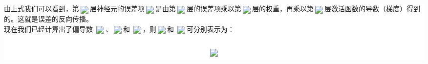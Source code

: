 <p style="font-size: inherit; color: inherit; line-height: inherit; padding: 0px; margin: 1.5em 0px;">由上式我们可以看到，第<span class="katex" style="font: 1.21em/1.2 KaTeX_Main, 'Times New Roman', serif; text-indent: 0px; text-rendering: auto; font-size: inherit; color: inherit; line-height: inherit; margin: 0px; padding: 8px 3px;"><img src="http://qiniu.aihubs.net/Fte9RRX682XDTM734zfxdAdmSBwu" style="font-size: inherit; color: inherit; line-height: inherit; padding: 0px; margin: 0px auto; max-width: 100%; display: inline-block; vertical-align: middle;"></span>层神经元的误差项<span class="katex" style="font: 1.21em/1.2 KaTeX_Main, 'Times New Roman', serif; text-indent: 0px; text-rendering: auto; font-size: inherit; color: inherit; line-height: inherit; margin: 0px; padding: 8px 3px;"><img src="http://qiniu.aihubs.net/Fo03VYghzsxB9ZGn04yIEcqrOyt-" style="font-size: inherit; color: inherit; line-height: inherit; padding: 0px; margin: 0px auto; max-width: 100%; display: inline-block; vertical-align: middle;"></span>是由第<span class="katex" style="font: 1.21em/1.2 KaTeX_Main, 'Times New Roman', serif; text-indent: 0px; text-rendering: auto; font-size: inherit; color: inherit; line-height: inherit; margin: 0px; padding: 8px 3px;"><img src="http://qiniu.aihubs.net/FnjOPxASA9mmRAn9XkpkbU9Nu303" style="font-size: inherit; color: inherit; line-height: inherit; padding: 0px; margin: 0px auto; max-width: 100%; display: inline-block; vertical-align: middle;"></span>层的误差项乘以第<span class="katex" style="font: 1.21em/1.2 KaTeX_Main, 'Times New Roman', serif; text-indent: 0px; text-rendering: auto; font-size: inherit; color: inherit; line-height: inherit; margin: 0px; padding: 8px 3px;"><img src="http://qiniu.aihubs.net/FnjOPxASA9mmRAn9XkpkbU9Nu303" style="font-size: inherit; color: inherit; line-height: inherit; padding: 0px; margin: 0px auto; max-width: 100%; display: inline-block; vertical-align: middle;"></span>层的权重，再乘以第<span class="katex" style="font: 1.21em/1.2 KaTeX_Main, 'Times New Roman', serif; text-indent: 0px; text-rendering: auto; font-size: inherit; color: inherit; line-height: inherit; margin: 0px; padding: 8px 3px;"><img src="http://qiniu.aihubs.net/Fte9RRX682XDTM734zfxdAdmSBwu" style="font-size: inherit; color: inherit; line-height: inherit; padding: 0px; margin: 0px auto; max-width: 100%; display: inline-block; vertical-align: middle;"></span>层激活函数的导数（梯度）得到的。这就是误差的反向传播。<br>    现在我们已经计算出了偏导数 <span class="katex" style="font: 1.21em/1.2 KaTeX_Main, 'Times New Roman', serif; text-indent: 0px; text-rendering: auto; font-size: inherit; color: inherit; line-height: inherit; margin: 0px; padding: 8px 3px;"><img src="http://qiniu.aihubs.net/Fj2ED3RQsWNt1vdK0sO1vb5_3Xof" style="font-size: inherit; color: inherit; line-height: inherit; padding: 0px; margin: 0px auto; max-width: 100%; display: inline-block; vertical-align: middle;"></span>、<span class="katex" style="font: 1.21em/1.2 KaTeX_Main, 'Times New Roman', serif; text-indent: 0px; text-rendering: auto; font-size: inherit; color: inherit; line-height: inherit; margin: 0px; padding: 8px 3px;"><img src="http://qiniu.aihubs.net/FjlKKYzeK5llQx4rJOxouw6LycnW" style="font-size: inherit; color: inherit; line-height: inherit; padding: 0px; margin: 0px auto; max-width: 100%; display: inline-block; vertical-align: middle;"></span>和 <span class="katex" style="font: 1.21em/1.2 KaTeX_Main, 'Times New Roman', serif; text-indent: 0px; text-rendering: auto; font-size: inherit; color: inherit; line-height: inherit; margin: 0px; padding: 8px 3px;"><img src="http://qiniu.aihubs.net/FufqZm1jsu-DVT40GkdiLBECHxkL" style="font-size: inherit; color: inherit; line-height: inherit; padding: 0px; margin: 0px auto; max-width: 100%; display: inline-block; vertical-align: middle;"></span>，则<span class="katex" style="font: 1.21em/1.2 KaTeX_Main, 'Times New Roman', serif; text-indent: 0px; text-rendering: auto; font-size: inherit; color: inherit; line-height: inherit; margin: 0px; padding: 8px 3px;"><img src="http://qiniu.aihubs.net/FpXPg3JQueWbeiwtGolgyg-_zquF" style="font-size: inherit; color: inherit; line-height: inherit; padding: 0px; margin: 0px auto; max-width: 100%; display: inline-block; vertical-align: middle;"></span>和 <span class="katex" style="font: 1.21em/1.2 KaTeX_Main, 'Times New Roman', serif; text-indent: 0px; text-rendering: auto; font-size: inherit; color: inherit; line-height: inherit; margin: 0px; padding: 8px 3px;"><img src="http://qiniu.aihubs.net/FmttPfPRJSGRsUhmCjo70huzbV2f" style="font-size: inherit; color: inherit; line-height: inherit; padding: 0px; margin: 0px auto; max-width: 100%; display: inline-block; vertical-align: middle;"></span>可分别表示为：</p>
<p style="font-size: inherit; color: inherit; line-height: inherit; padding: 0px; margin: 1.5em 0px;"><span class="katex-display" style="display: block; text-align: center; color: inherit; line-height: inherit; margin: 0px; padding: 0px; font-size: 1.22em;"><span class="katex" style="font: 1.21em/1.2 KaTeX_Main, 'Times New Roman', serif; text-indent: 0px; text-rendering: auto; font-size: inherit; color: inherit; line-height: inherit; margin: 0px; white-space: nowrap; display: inline-block; text-align: center; padding: 3px;"><img src="http://qiniu.aihubs.net/FnU4SVZJLVRI7j9ltddXuj3q0irI" style="font-size: inherit; color: inherit; line-height: inherit; padding: 0px; margin: 0px auto; max-width: 100%; display: inline-block; vertical-align: middle;"></span></span></p>